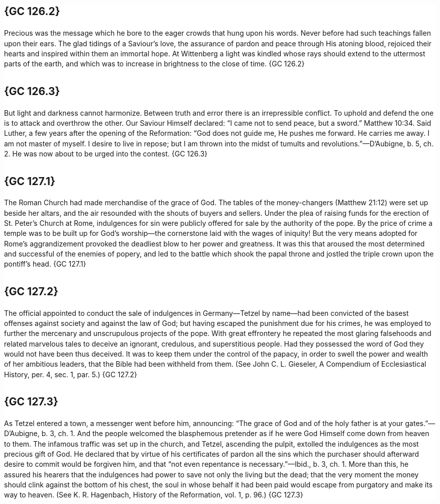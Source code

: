 ## {GC 126.2}

Precious was the message which he bore to the eager crowds that hung upon his words. Never before had such teachings fallen upon their ears. The glad tidings of a Saviour’s love, the assurance of pardon and peace through His atoning blood, rejoiced their hearts and inspired within them an immortal hope. At Wittenberg a light was kindled whose rays should extend to the uttermost parts of the earth, and which was to increase in brightness to the close of time. {GC 126.2}

## {GC 126.3}

But light and darkness cannot harmonize. Between truth and error there is an irrepressible conflict. To uphold and defend the one is to attack and overthrow the other. Our Saviour Himself declared: “I came not to send peace, but a sword.” Matthew 10:34. Said Luther, a few years after the opening of the Reformation: “God does not guide me, He pushes me forward. He carries me away. I am not master of myself. I desire to live in repose; but I am thrown into the midst of tumults and revolutions.”—D’Aubigne, b. 5, ch. 2. He was now about to be urged into the contest. {GC 126.3}

## {GC 127.1}

The Roman Church had made merchandise of the grace of God. The tables of the money-changers (Matthew 21:12) were set up beside her altars, and the air resounded with the shouts of buyers and sellers. Under the plea of raising funds for the erection of St. Peter’s Church at Rome, indulgences for sin were publicly offered for sale by the authority of the pope. By the price of crime a temple was to be built up for God’s worship—the cornerstone laid with the wages of iniquity! But the very means adopted for Rome’s aggrandizement provoked the deadliest blow to her power and greatness. It was this that aroused the most determined and successful of the enemies of popery, and led to the battle which shook the papal throne and jostled the triple crown upon the pontiff’s head. {GC 127.1}

## {GC 127.2}

The official appointed to conduct the sale of indulgences in Germany—Tetzel by name—had been convicted of the basest offenses against society and against the law of God; but having escaped the punishment due for his crimes, he was employed to further the mercenary and unscrupulous projects of the pope. With great effrontery he repeated the most glaring falsehoods and related marvelous tales to deceive an ignorant, credulous, and superstitious people. Had they possessed the word of God they would not have been thus deceived. It was to keep them under the control of the papacy, in order to swell the power and wealth of her ambitious leaders, that the Bible had been withheld from them. (See John C. L. Gieseler, A Compendium of Ecclesiastical History, per. 4, sec. 1, par. 5.) {GC 127.2}

## {GC 127.3}

As Tetzel entered a town, a messenger went before him, announcing: “The grace of God and of the holy father is at your gates.”—D’Aubigne, b. 3, ch. 1. And the people welcomed the blasphemous pretender as if he were God Himself come down from heaven to them. The infamous traffic was set up in the church, and Tetzel, ascending the pulpit, extolled the indulgences as the most precious gift of God. He declared that by virtue of his certificates of pardon all the sins which the purchaser should afterward desire to commit would be forgiven him, and that “not even repentance is necessary.”—Ibid., b. 3, ch. 1. More than this, he assured his hearers that the indulgences had power to save not only the living but the dead; that the very moment the money should clink against the bottom of his chest, the soul in whose behalf it had been paid would escape from purgatory and make its way to heaven. (See K. R. Hagenbach, History of the Reformation, vol. 1, p. 96.) {GC 127.3}
